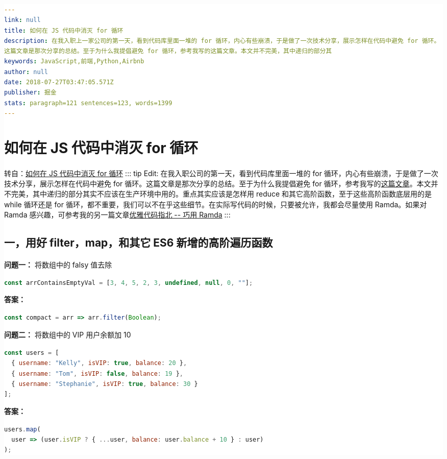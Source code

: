 ```yaml
---
link: null
title: 如何在 JS 代码中消灭 for 循环
description: 在我入职上一家公司的第一天，看到代码库里面一堆的 for 循环，内心有些崩溃，于是做了一次技术分享，展示怎样在代码中避免 for 循环。这篇文章是那次分享的总结。至于为什么我提倡避免 for 循环，参考我写的这篇文章。本文并不完美，其中递归的部分其
keywords: JavaScript,前端,Python,Airbnb
author: null
date: 2018-07-27T03:47:05.571Z
publisher: 掘金
stats: paragraph=121 sentences=123, words=1399
---
```

# 如何在 JS 代码中消灭 for 循环
转自：[如何在 JS 代码中消灭 for 循环](https://juejin.im/post/5b5a9451f265da0f6a036346#heading-0)
::: tip Edit: 
在我入职公司的第一天，看到代码库里面一堆的 for 循环，内心有些崩溃，于是做了一次技术分享，展示怎样在代码中避免 for 循环。这篇文章是那次分享的总结。至于为什么我提倡避免 for 循环，参考我写的[这篇文章](https://link.juejin.im?target=https%3A%2F%2Fjuejin.im%2Fpost%2F5c0463226fb9a049bc4c67c0)。本文并不完美，其中递归的部分其实不应该在生产环境中用的。重点其实应该是怎样用 reduce 和其它高阶函数，至于这些高阶函数底层用的是 while 循环还是 for 循环，都不重要，我们可以不在乎这些细节。在实际写代码的时候，只要被允许，我都会尽量使用 Ramda。如果对 Ramda 感兴趣，可参考我的另一篇文章[优雅代码指北 -- 巧用 Ramda](https://link.juejin.im?target=https%3A%2F%2Fjuejin.im%2Fpost%2F5b810035e51d45389f54d42d)
:::

## 一，用好 filter，map，和其它 ES6 新增的高阶遍历函数

**问题一：** 将数组中的 falsy 值去除

```js
const arrContainsEmptyVal = [3, 4, 5, 2, 3, undefined, null, 0, ""];
```

**答案：**

```js
const compact = arr => arr.filter(Boolean);
```

**问题二：** 将数组中的 VIP 用户余额加 10

```js
const users = [
  { username: "Kelly", isVIP: true, balance: 20 },
  { username: "Tom", isVIP: false, balance: 19 },
  { username: "Stephanie", isVIP: true, balance: 30 }
];
```

**答案：**

```js
users.map(
  user => (user.isVIP ? { ...user, balance: user.balance + 10 } : user)
);
```
